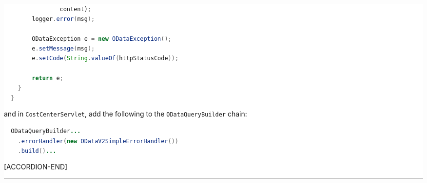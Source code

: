 ```java
  				content);
  		logger.error(msg);

  		ODataException e = new ODataException();
  		e.setMessage(msg);
  		e.setCode(String.valueOf(httpStatusCode));

  		return e;
  	}
  }
```

  and in `CostCenterServlet`, add the following to the `ODataQueryBuilder` chain:

```java
  ODataQueryBuilder...
    .errorHandler(new ODataV2SimpleErrorHandler())
    .build()...
```

[ACCORDION-END]

---
